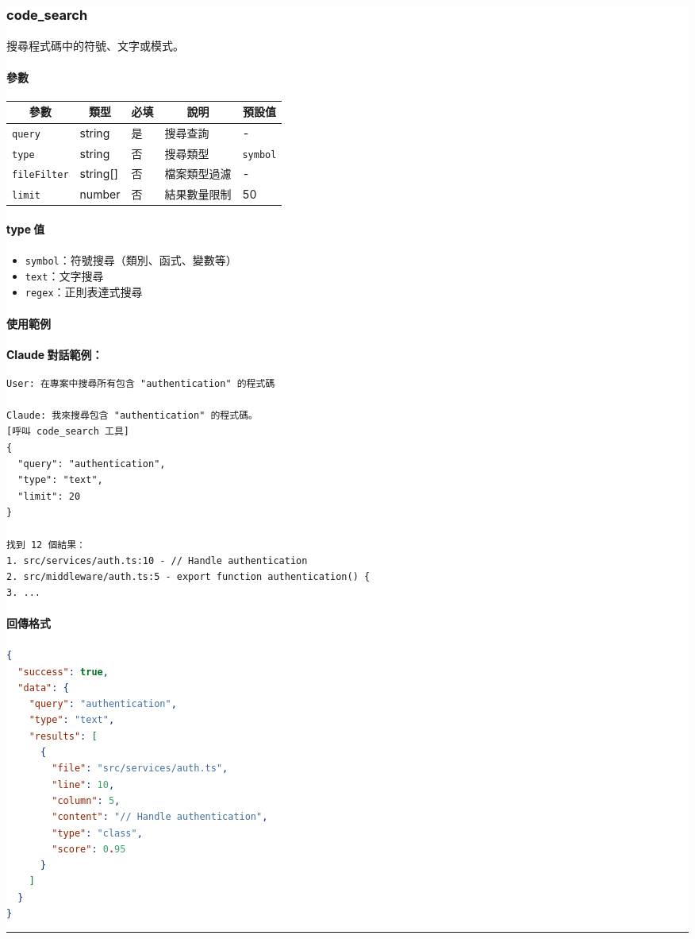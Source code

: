 
### code_search

搜尋程式碼中的符號、文字或模式。

#### 參數

| 參數 | 類型 | 必填 | 說明 | 預設值 |
|------|------|------|------|--------|
| `query` | string | 是 | 搜尋查詢 | - |
| `type` | string | 否 | 搜尋類型 | `symbol` |
| `fileFilter` | string[] | 否 | 檔案類型過濾 | - |
| `limit` | number | 否 | 結果數量限制 | 50 |

#### type 值

- `symbol`：符號搜尋（類別、函式、變數等）
- `text`：文字搜尋
- `regex`：正則表達式搜尋

#### 使用範例

**Claude 對話範例：**

```
User: 在專案中搜尋所有包含 "authentication" 的程式碼

Claude: 我來搜尋包含 "authentication" 的程式碼。
[呼叫 code_search 工具]
{
  "query": "authentication",
  "type": "text",
  "limit": 20
}

找到 12 個結果：
1. src/services/auth.ts:10 - // Handle authentication
2. src/middleware/auth.ts:5 - export function authentication() {
3. ...
```

#### 回傳格式

```json
{
  "success": true,
  "data": {
    "query": "authentication",
    "type": "text",
    "results": [
      {
        "file": "src/services/auth.ts",
        "line": 10,
        "column": 5,
        "content": "// Handle authentication",
        "type": "class",
        "score": 0.95
      }
    ]
  }
}
```

---
